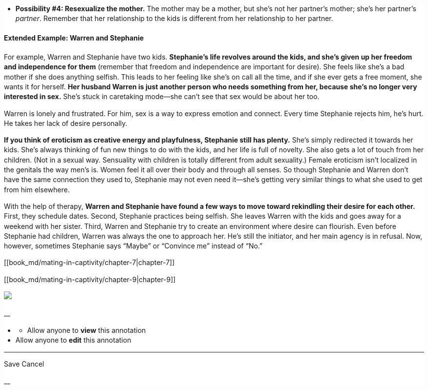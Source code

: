   * **Possibility #4: Resexualize the mother.** The mother may be a mother, but she’s not her partner’s mother; she’s her partner’s _partner_. Remember that her relationship to the kids is different from her relationship to her partner.



#### Extended Example: Warren and Stephanie

For example, Warren and Stephanie have two kids. **Stephanie’s life revolves around the kids, and she’s given up her freedom and independence for them** (remember that freedom and independence are important for desire). She feels like she’s a bad mother if she does anything selfish. This leads to her feeling like she’s on call all the time, and if she ever gets a free moment, she wants it for herself. **Her husband Warren is just another person who needs something from her, because she’s no longer very interested in sex.** She’s stuck in caretaking mode⁠—she can’t see that sex would be about her too.

Warren is lonely and frustrated. For him, sex is a way to express emotion and connect. Every time Stephanie rejects him, he’s hurt. He takes her lack of desire personally.

**If you think of eroticism as creative energy and playfulness, Stephanie still has plenty.** She’s simply redirected it towards her kids. She’s always thinking of fun new things to do with the kids, and her life is full of novelty. She also gets a lot of touch from her children. (Not in a sexual way. Sensuality with children is totally different from adult sexuality.) Female eroticism isn’t localized in the genitals the way men’s is. Women feel it all over their body and through all senses. So though Stephanie and Warren don’t have the same connection they used to, Stephanie may not even need it⁠—she’s getting very similar things to what she used to get from him elsewhere.

With the help of therapy, **Warren and Stephanie have found a few ways to move toward rekindling their desire for each other.** First, they schedule dates. Second, Stephanie practices being selfish. She leaves Warren with the kids and goes away for a weekend with her sister. Third, Warren and Stephanie try to create an environment where desire can flourish. Even before Stephanie had children, Warren was always the one to approach her. He’s still the initiator, and her main agency is in refusal. Now, however, sometimes Stephanie says “Maybe” or “Convince me” instead of “No.”

[[book_md/mating-in-captivity/chapter-7|chapter-7]]

[[book_md/mating-in-captivity/chapter-9|chapter-9]]

![](https://bat.bing.com/action/0?ti=56018282&Ver=2&mid=b4c4c8b6-014d-4cf7-9850-ab5e9c7321d6&sid=f30c5e70639211ee87d33f0876d93783&vid=f30c9700639211eeb3a75d830392c94f&vids=0&msclkid=N&pi=0&lg=en-US&sw=800&sh=600&sc=24&nwd=1&tl=Shortform%20%7C%20Book&p=https%3A%2F%2Fwww.shortform.com%2Fapp%2Fbook%2Fmating-in-captivity%2Fchapter-8&r=&lt=419&evt=pageLoad&sv=1&rn=417199)

__

  *   * Allow anyone to **view** this annotation
  * Allow anyone to **edit** this annotation



* * *

Save Cancel

__



